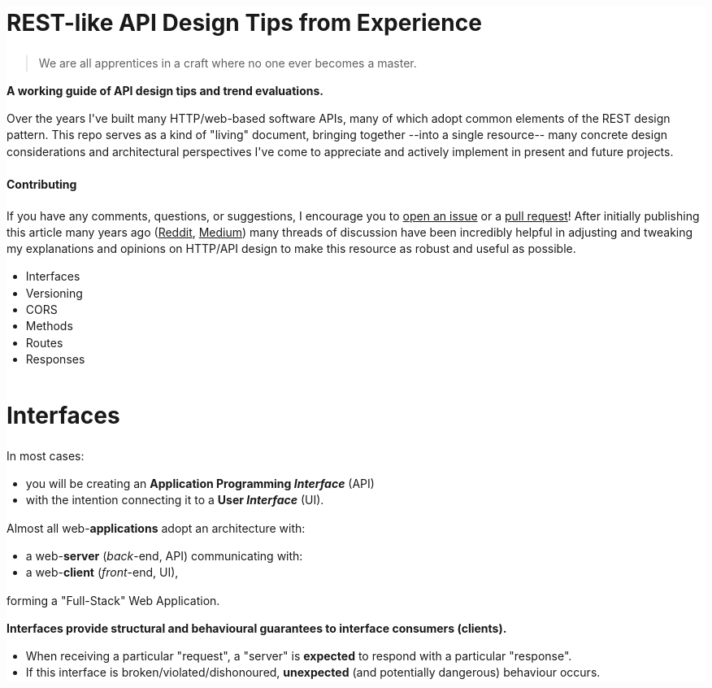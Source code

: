 # REST-like API Design Tips from Experience

> We are all apprentices in a craft where no one ever becomes a master.



**A working guide of API design tips and trend evaluations.**

Over the years I've built many HTTP/web-based software APIs, many of which adopt common elements of the REST design pattern. This repo serves as a kind of "living" document, bringing together --into a single resource-- many concrete design considerations and architectural perspectives I've come to appreciate and actively implement in present and future projects.



#### Contributing

If you have any comments, questions, or suggestions, I encourage you to [open an issue](https://github.com/ptboyer/restful-api-design-tips/issues/new) or a [pull request](https://github.com/ptboyer/restful-api-design-tips/pulls)! After initially publishing this article many years ago ([Reddit](https://www.reddit.com/r/programming/comments/6edt2t/consistent_and_beautiful_restful_api_design_tips/di9smxn/), [Medium](https://medium.com/@peterboyer/learn-restful-api-design-ideals-c5ec915a430f)) many threads of discussion have been incredibly helpful in adjusting and tweaking my explanations and opinions on HTTP/API design to make this resource as robust and useful as possible.



- Interfaces
- Versioning
- CORS
- Methods
- Routes
- Responses



# Interfaces

In most cases:

- you will be creating an **Application Programming *Interface*** (API)
- with the intention connecting it to a **User *Interface*** (UI).



Almost all web-**applications** adopt an architecture with:

- a web-**server** (*back*-end, API) communicating with:
- a web-**client** (*front*-end, UI),

forming a "Full-Stack" Web Application.



**Interfaces provide structural and behavioural guarantees to interface consumers (clients).**

- When receiving a particular "request", a "server" is **expected** to respond with a particular "response".
- If this interface is broken/violated/dishonoured, **unexpected** (and potentially dangerous) behaviour occurs.
